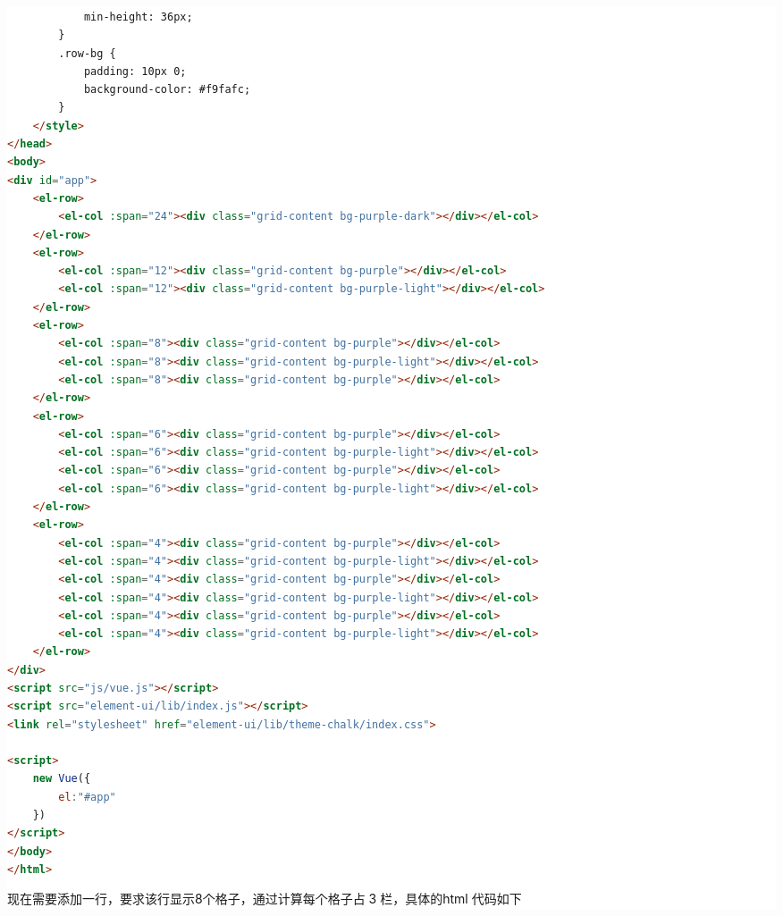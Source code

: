 ```html
            min-height: 36px;
        }
        .row-bg {
            padding: 10px 0;
            background-color: #f9fafc;
        }
    </style>
</head>
<body>
<div id="app">
    <el-row>
        <el-col :span="24"><div class="grid-content bg-purple-dark"></div></el-col>
    </el-row>
    <el-row>
        <el-col :span="12"><div class="grid-content bg-purple"></div></el-col>
        <el-col :span="12"><div class="grid-content bg-purple-light"></div></el-col>
    </el-row>
    <el-row>
        <el-col :span="8"><div class="grid-content bg-purple"></div></el-col>
        <el-col :span="8"><div class="grid-content bg-purple-light"></div></el-col>
        <el-col :span="8"><div class="grid-content bg-purple"></div></el-col>
    </el-row>
    <el-row>
        <el-col :span="6"><div class="grid-content bg-purple"></div></el-col>
        <el-col :span="6"><div class="grid-content bg-purple-light"></div></el-col>
        <el-col :span="6"><div class="grid-content bg-purple"></div></el-col>
        <el-col :span="6"><div class="grid-content bg-purple-light"></div></el-col>
    </el-row>
    <el-row>
        <el-col :span="4"><div class="grid-content bg-purple"></div></el-col>
        <el-col :span="4"><div class="grid-content bg-purple-light"></div></el-col>
        <el-col :span="4"><div class="grid-content bg-purple"></div></el-col>
        <el-col :span="4"><div class="grid-content bg-purple-light"></div></el-col>
        <el-col :span="4"><div class="grid-content bg-purple"></div></el-col>
        <el-col :span="4"><div class="grid-content bg-purple-light"></div></el-col>
    </el-row>
</div>
<script src="js/vue.js"></script>
<script src="element-ui/lib/index.js"></script>
<link rel="stylesheet" href="element-ui/lib/theme-chalk/index.css">

<script>
    new Vue({
        el:"#app"
    })
</script>
</body>
</html>
```

现在需要添加一行，要求该行显示8个格子，通过计算每个格子占 3 栏，具体的html 代码如下
